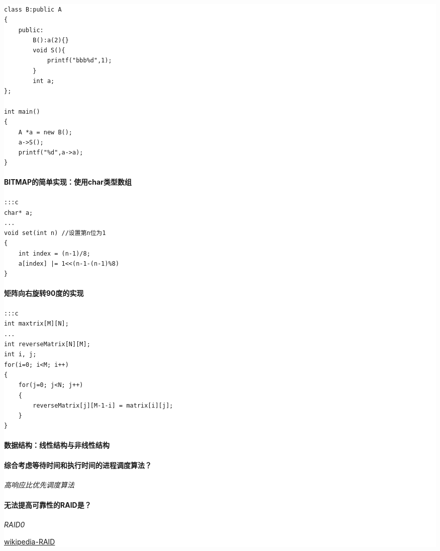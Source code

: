 	class B:public A
	{
		public:
			B():a(2){}
			void S(){
				printf("bbb%d",1);
			}
			int a;
	};

	int main()
	{
		A *a = new B();
		a->S();
		printf("%d",a->a);
	}

#### BITMAP的简单实现：使用char类型数组

	:::c
	char* a;
	...
	void set(int n)	//设置第n位为1
	{
		int index = (n-1)/8;
		a[index] |= 1<<(n-1-(n-1)%8)
	}

#### 矩阵向右旋转90度的实现

	:::c
	int maxtrix[M][N];
	...
	int reverseMatrix[N][M];
	int i, j;
	for(i=0; i<M; i++)
	{
		for(j=0; j<N; j++)
		{
			reverseMatrix[j][M-1-i] = matrix[i][j];
		}
	}

#### 数据结构：线性结构与非线性结构

#### 综合考虑等待时间和执行时间的进程调度算法？

*高响应比优先调度算法*

#### 无法提高可靠性的RAID是？

*RAID0*

[wikipedia-RAID](http://zh.wikipedia.org/zh/RAID)
